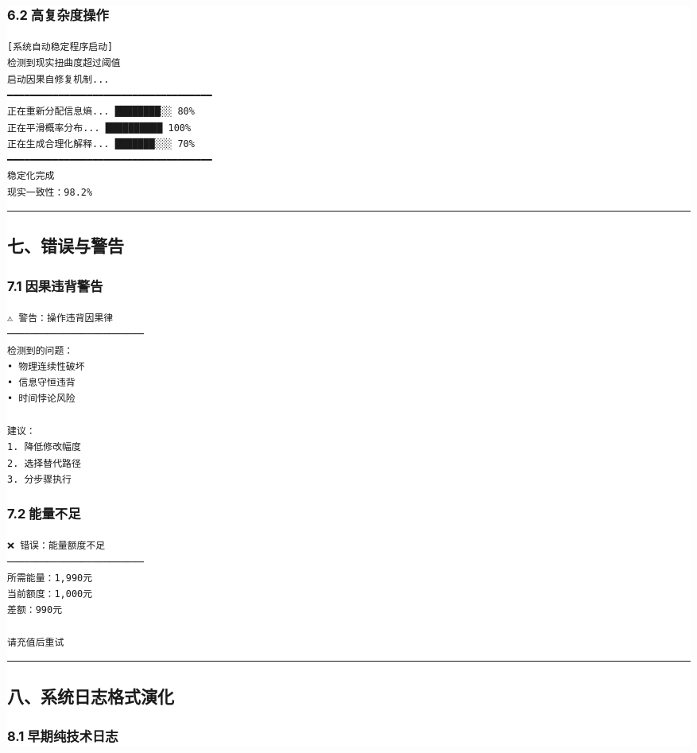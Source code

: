### 6.2 高复杂度操作

```
[系统自动稳定程序启动]
检测到现实扭曲度超过阈值
启动因果自修复机制...
━━━━━━━━━━━━━━━━━━━━━━━━━━━━━━━━━━━━
正在重新分配信息熵... ████████░░ 80%
正在平滑概率分布... ██████████ 100%
正在生成合理化解释... ███████░░░ 70%
━━━━━━━━━━━━━━━━━━━━━━━━━━━━━━━━━━━━
稳定化完成
现实一致性：98.2%
```

------

## 七、错误与警告

### 7.1 因果违背警告

```
⚠️ 警告：操作违背因果律
────────────────────────
检测到的问题：
• 物理连续性破坏
• 信息守恒违背
• 时间悖论风险

建议：
1. 降低修改幅度
2. 选择替代路径
3. 分步骤执行
```

### 7.2 能量不足

```
❌ 错误：能量额度不足
────────────────────────
所需能量：1,990元
当前额度：1,000元
差额：990元

请充值后重试
```

------

## 八、系统日志格式演化

### 8.1 早期纯技术日志

